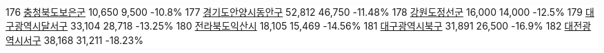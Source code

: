   <tr class="item">
    <td>176</td>
    <td><a href="/apt/충청북도보은군">충청북도보은군</a></td>
    <td>10,650</td>
    <td>9,500</td>
    <td>-10.8%</td>
  </tr>

  <tr class="item">
    <td>177</td>
    <td><a href="/apt/경기도안양시동안구">경기도안양시동안구</a></td>
    <td>52,812</td>
    <td>46,750</td>
    <td>-11.48%</td>
  </tr>

  <tr class="item">
    <td>178</td>
    <td><a href="/apt/강원도정선군">강원도정선군</a></td>
    <td>16,000</td>
    <td>14,000</td>
    <td>-12.5%</td>
  </tr>

  <tr class="item">
    <td>179</td>
    <td><a href="/apt/대구광역시달서구">대구광역시달서구</a></td>
    <td>33,104</td>
    <td>28,718</td>
    <td>-13.25%</td>
  </tr>

  <tr class="item">
    <td>180</td>
    <td><a href="/apt/전라북도익산시">전라북도익산시</a></td>
    <td>18,105</td>
    <td>15,469</td>
    <td>-14.56%</td>
  </tr>

  <tr class="item">
    <td>181</td>
    <td><a href="/apt/대구광역시북구">대구광역시북구</a></td>
    <td>31,891</td>
    <td>26,500</td>
    <td>-16.9%</td>
  </tr>

  <tr class="item">
    <td>182</td>
    <td><a href="/apt/대전광역시서구">대전광역시서구</a></td>
    <td>38,168</td>
    <td>31,211</td>
    <td>-18.23%</td>
  </tr>
